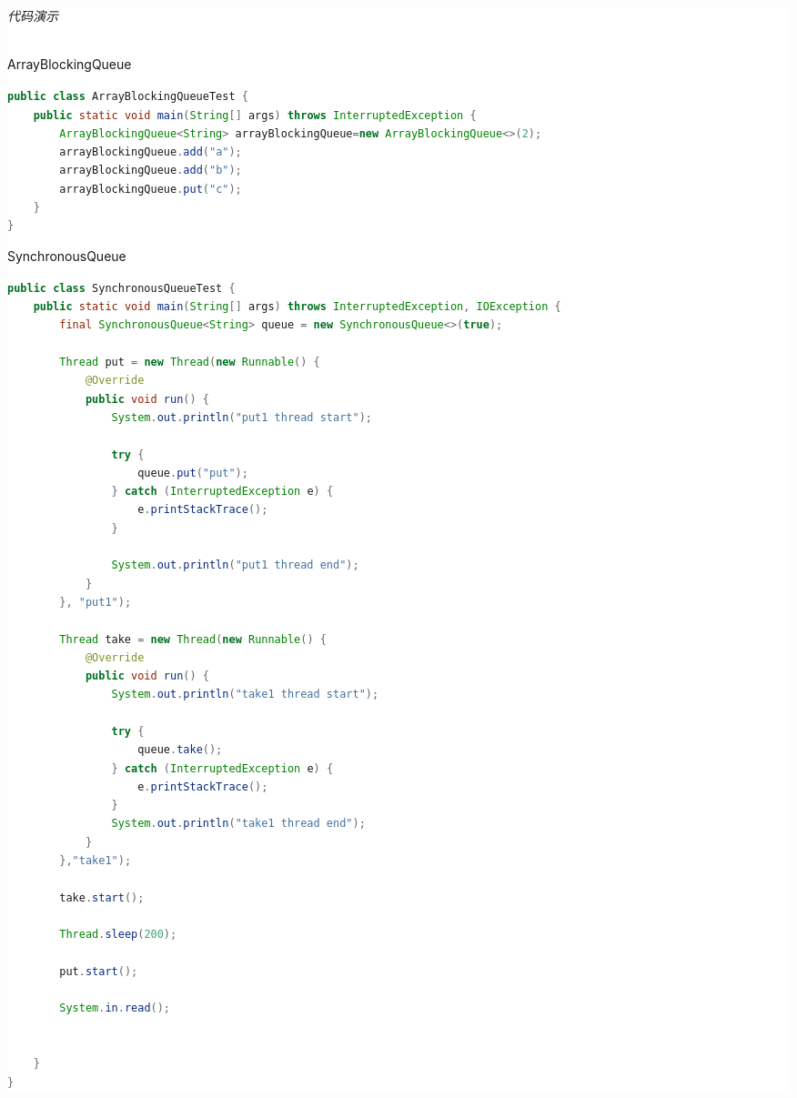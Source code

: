 ###### 代码演示

ArrayBlockingQueue

```java
public class ArrayBlockingQueueTest {
    public static void main(String[] args) throws InterruptedException {
        ArrayBlockingQueue<String> arrayBlockingQueue=new ArrayBlockingQueue<>(2);
        arrayBlockingQueue.add("a");
        arrayBlockingQueue.add("b");
        arrayBlockingQueue.put("c");
    }
}
```

SynchronousQueue

```java
public class SynchronousQueueTest {
    public static void main(String[] args) throws InterruptedException, IOException {
        final SynchronousQueue<String> queue = new SynchronousQueue<>(true);

        Thread put = new Thread(new Runnable() {
            @Override
            public void run() {
                System.out.println("put1 thread start");

                try {
                    queue.put("put");
                } catch (InterruptedException e) {
                    e.printStackTrace();
                }

                System.out.println("put1 thread end");
            }
        }, "put1");

        Thread take = new Thread(new Runnable() {
            @Override
            public void run() {
                System.out.println("take1 thread start");

                try {
                    queue.take();
                } catch (InterruptedException e) {
                    e.printStackTrace();
                }
                System.out.println("take1 thread end");
            }
        },"take1");

        take.start();

        Thread.sleep(200);

        put.start();

        System.in.read();


    }
}

```
